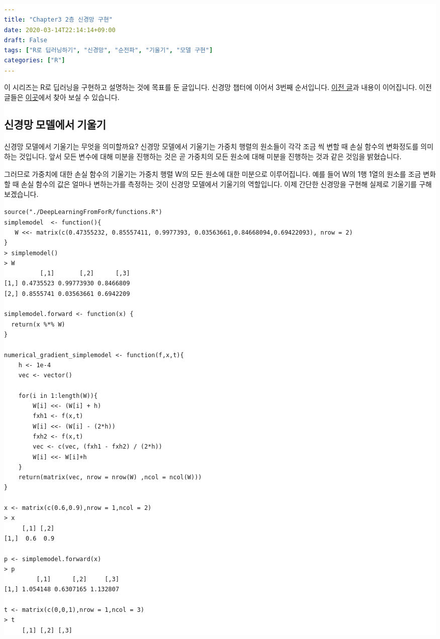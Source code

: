 ```yaml
---
title: "Chapter3 2층 신경망 구현"
date: 2020-03-14T22:14:14+09:00
draft: False
tags: ["R로 딥러닝하기", "신경망", "순전파", "기울기", "모델 구현"]
categories: ["R"]
---
```


이 시리즈는 R로 딥러닝을 구현하고 설명하는 것에 목표를 둔 글입니다. 신경망 챕터에 이어서 3번째 순서입니다. [이전 글](https://choosunsick.github.io/post/neural_network_4/)과 내용이 이어집니다. 이전 글들은 [이곳](https://choosunsick.github.io/post/contents_list/)에서 찾아 보실 수 있습니다.

## 신경망 모델에서 기울기

신경망 모델에서 기울기는 무엇을 의미할까요? 신경망 모델에서 기울기는 가중치 행렬의 원소들이 각각 조금 씩 변할 때 손실 함수의 변화정도를 의미하는 것입니다. 앞서 모든 변수에 대해 미분을 진행하는 것은 곧 가중치의 모든 원소에 대해 미분을 진행하는 것과 같은 것임을 밝혔습니다.

그러므로 가중치에 대한 손실 함수의 기울기는 가중치 행렬 W의 모든 원소에 대한 미분으로 이루어집니다. 예를 들어 W의 1행 1열의 원소를 조금 변화할 때 손실 함수의 값은 얼마나 변하는가를 측정하는 것이 신경망 모델에서 기울기의 역할입니다. 이제 간단한 신경망을 구현해 실제로 기울기를 구해보겠습니다.

```{r}
source("./DeepLearningFromForR/functions.R")
simplemodel  <- function(){
   W <<- matrix(c(0.47355232, 0.85557411, 0.9977393, 0.03563661,0.84668094,0.69422093), nrow = 2)
}
> simplemodel()
> W
          [,1]       [,2]      [,3]
[1,] 0.4735523 0.99773930 0.8466809
[2,] 0.8555741 0.03563661 0.6942209

simplemodel.forward <- function(x) {
  return(x %*% W)
}

numerical_gradient_simplemodel <- function(f,x,t){
    h <- 1e-4
    vec <- vector()

    for(i in 1:length(W)){
        W[i] <<- (W[i] + h)
        fxh1 <- f(x,t)
        W[i] <<- (W[i] - (2*h))
        fxh2 <- f(x,t)
        vec <- c(vec, (fxh1 - fxh2) / (2*h))
        W[i] <<- W[i]+h
    }
    return(matrix(vec, nrow = nrow(W) ,ncol = ncol(W)))
}

x <- matrix(c(0.6,0.9),nrow = 1,ncol = 2)
> x
     [,1] [,2]
[1,]  0.6  0.9

p <- simplemodel.forward(x)
> p   
         [,1]      [,2]     [,3]
[1,] 1.054148 0.6307165 1.132807   

t <- matrix(c(0,0,1),nrow = 1,ncol = 3)
> t
     [,1] [,2] [,3]
```